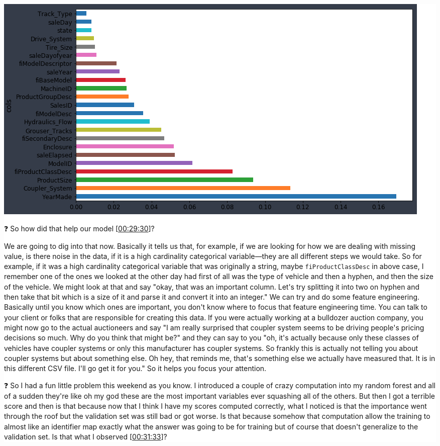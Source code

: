 ![](../../../../images/ml_2017_lesson_4_005.png)

:question: So how did that help our model [[00:29:30](https://youtu.be/0v93qHDqq_g?t=29m30s)]?

We are going to dig into that now. Basically it tells us that, for example, if we are looking for how we are dealing with missing value, is there noise in the data, if it is a high cardinality categorical variable—they are all different steps we would take. So for example, if it was a high cardinality categorical variable that was originally a string, maybe `fiProductClassDesc` in above case, I remember one of the ones we looked at the other day had first of all was the type of vehicle and then a hyphen, and then the size of the vehicle. We might look at that and say "okay, that was an important column. Let's try splitting it into two on hyphen and then take that bit which is a size of it and parse it and convert it into an integer." We can try and do some feature engineering. Basically until you know which ones are important, you don't know where to focus that feature engineering time. You can talk to your client or folks that are responsible for creating this data. If you were actually working at a bulldozer auction company, you might now go to the actual auctioneers and say "I am really surprised that coupler system seems to be driving people's pricing decisions so much. Why do you think that might be?" and they can say to you "oh, it's actually because only these classes of vehicles have coupler systems or only this manufacturer has coupler systems. So frankly this is actually not telling you about coupler systems but about something else. Oh hey, that reminds me, that's something else we actually have measured that. It is in this different CSV file. I'll go get it for you." So it helps you focus your attention.

:question: So I had a fun little problem this weekend as you know. I introduced a couple of crazy computation into my random forest and all of a sudden they're like oh my god these are the most important variables ever squashing all of the others. But then I got a terrible score and then is that because now that I think I have my scores computed correctly, what I noticed is that the importance went through the roof but the validation set was still bad or got worse. Is that because somehow that computation allow the training to almost like an identifier map exactly what the answer was going to be for training but of course that doesn't generalize to the validation set. Is that what I observed [[00:31:33](https://youtu.be/0v93qHDqq_g?t=31m33s)]?
